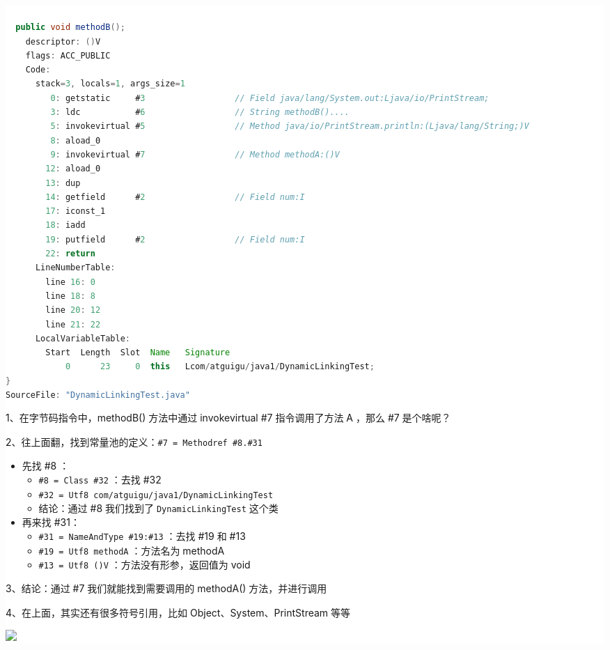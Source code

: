 ```java

  public void methodB();
    descriptor: ()V
    flags: ACC_PUBLIC
    Code:
      stack=3, locals=1, args_size=1
         0: getstatic     #3                  // Field java/lang/System.out:Ljava/io/PrintStream;
         3: ldc           #6                  // String methodB()....
         5: invokevirtual #5                  // Method java/io/PrintStream.println:(Ljava/lang/String;)V
         8: aload_0
         9: invokevirtual #7                  // Method methodA:()V
        12: aload_0
        13: dup
        14: getfield      #2                  // Field num:I
        17: iconst_1
        18: iadd
        19: putfield      #2                  // Field num:I
        22: return
      LineNumberTable:
        line 16: 0
        line 18: 8
        line 20: 12
        line 21: 22
      LocalVariableTable:
        Start  Length  Slot  Name   Signature
            0      23     0  this   Lcom/atguigu/java1/DynamicLinkingTest;
}
SourceFile: "DynamicLinkingTest.java"
```



1、在字节码指令中，methodB() 方法中通过 invokevirtual #7 指令调用了方法 A ，那么 #7 是个啥呢？

2、往上面翻，找到常量池的定义：`#7 = Methodref #8.#31`

*   先找 #8 ：
    *   `#8 = Class #32` ：去找 #32
    *   `#32 = Utf8 com/atguigu/java1/DynamicLinkingTest`
    *   结论：通过 #8 我们找到了 `DynamicLinkingTest` 这个类
*   再来找 #31：
    *   `#31 = NameAndType #19:#13` ：去找 #19 和 #13
    *   `#19 = Utf8 methodA` ：方法名为 methodA
    *   `#13 = Utf8 ()V` ：方法没有形参，返回值为 void

3、结论：通过 #7 我们就能找到需要调用的 methodA() 方法，并进行调用

4、在上面，其实还有很多符号引用，比如 Object、System、PrintStream 等等



<img src="https://cdn.jsdelivr.net/gh/youthlql/lqlp@v1.0.0/JVM/chapter_004/0031.png">


